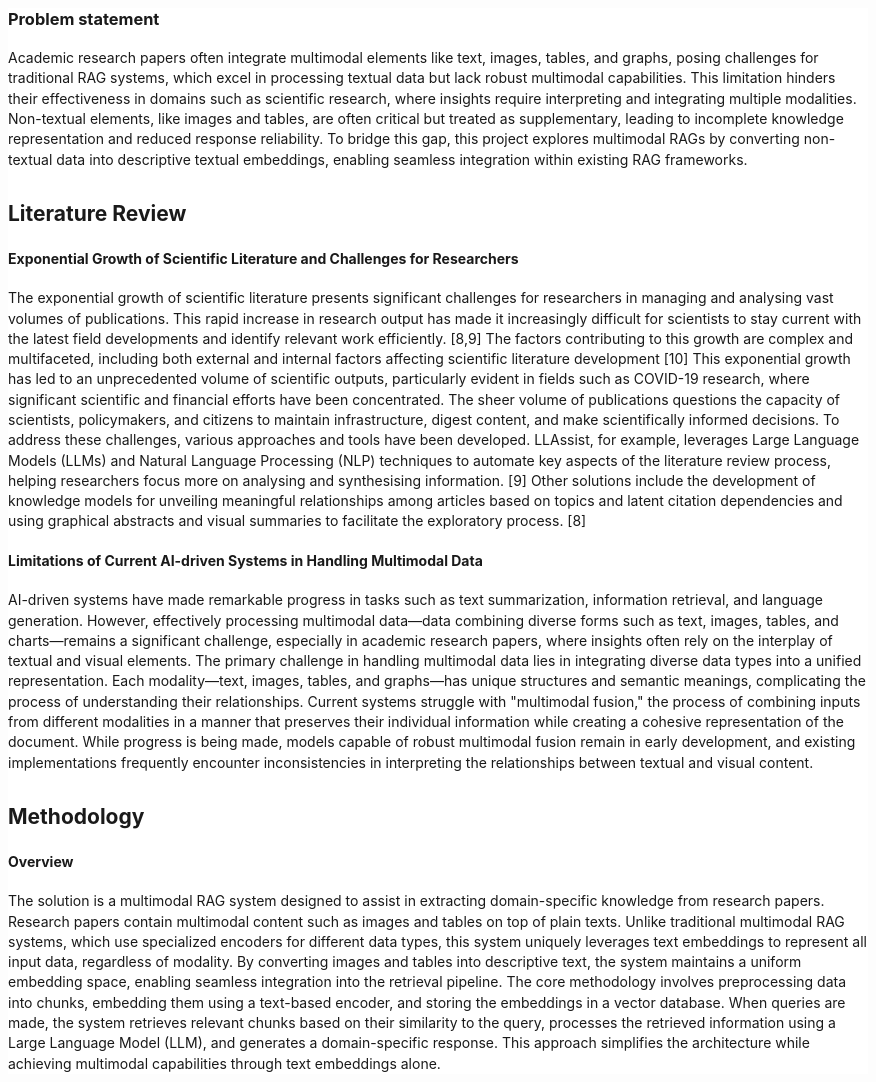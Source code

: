 <h3>Problem statement </h3>
Academic research papers often integrate multimodal elements like text, images, tables, and graphs, posing challenges for traditional RAG systems, which excel in processing textual data but lack robust multimodal capabilities. This limitation hinders their effectiveness in domains such as scientific research, where insights require interpreting and integrating multiple modalities. Non-textual elements, like images and tables, are often critical but treated as supplementary, leading to incomplete knowledge representation and reduced response reliability. To bridge this gap, this project explores multimodal RAGs by converting non-textual data into descriptive textual embeddings, enabling seamless integration within existing RAG frameworks.

<h2>Literature Review</h2>
<h4>Exponential Growth of Scientific Literature and Challenges for Researchers</h4>
The exponential growth of scientific literature presents significant challenges for researchers in managing and analysing vast volumes of publications. This rapid increase in research output has made it increasingly difficult for scientists to stay current with the latest field developments and identify relevant work efficiently. [8,9] The factors contributing to this growth are complex and multifaceted, including both external and internal factors affecting scientific literature development [10] This exponential growth has led to an unprecedented volume of scientific outputs, particularly evident in fields such as COVID-19 research, where significant scientific and financial efforts have been concentrated. The sheer volume of publications questions the capacity of scientists, policymakers, and citizens to maintain infrastructure, digest content, and make scientifically informed decisions. To address these challenges, various approaches and tools have been developed. LLAssist, for example, leverages Large Language Models (LLMs) and Natural Language Processing (NLP) techniques to automate key aspects of the literature review process, helping researchers focus more on analysing and synthesising information. [9] Other solutions include the development of knowledge models for unveiling meaningful relationships among articles based on topics and latent citation dependencies and using graphical abstracts and visual summaries to facilitate the exploratory process. [8]

<h4>Limitations of Current AI-driven Systems in Handling Multimodal Data</h4>
AI-driven systems have made remarkable progress in tasks such as text summarization, information retrieval, and language generation. However, effectively processing multimodal data—data combining diverse forms such as text, images, tables, and charts—remains a significant challenge, especially in academic research papers, where insights often rely on the interplay of textual and visual elements. The primary challenge in handling multimodal data lies in integrating diverse data types into a unified representation. Each modality—text, images, tables, and graphs—has unique structures and semantic meanings, complicating the process of understanding their relationships. Current systems struggle with "multimodal fusion," the process of combining inputs from different modalities in a manner that preserves their individual information while creating a cohesive representation of the document. While progress is being made, models capable of robust multimodal fusion remain in early development, and existing implementations frequently encounter inconsistencies in interpreting the relationships between textual and visual content.

<h2>Methodology</h2>
<h4>Overview</h4>
The solution is a multimodal RAG system designed to assist in extracting domain-specific knowledge from research papers. Research papers contain multimodal content such as images and tables on top of plain texts. Unlike traditional multimodal RAG systems, which use specialized encoders for different data types, this system uniquely leverages text embeddings to represent all input data, regardless of modality. By converting images and tables into descriptive text, the system maintains a uniform embedding space, enabling seamless integration into the retrieval pipeline. The core methodology involves preprocessing data into chunks, embedding them using a text-based encoder, and storing the embeddings in a vector database. When queries are made, the system retrieves relevant chunks based on their similarity to the query, processes the retrieved information using a Large Language Model (LLM), and generates a domain-specific response. This approach simplifies the architecture while achieving multimodal capabilities through text embeddings alone.
